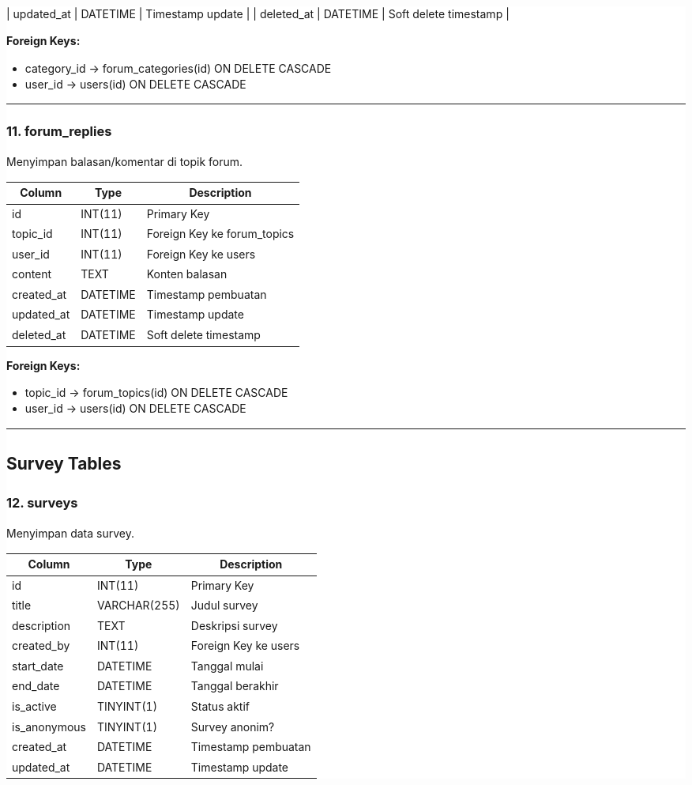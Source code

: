 | updated_at | DATETIME | Timestamp update |
| deleted_at | DATETIME | Soft delete timestamp |

**Foreign Keys:**
- category_id → forum_categories(id) ON DELETE CASCADE
- user_id → users(id) ON DELETE CASCADE

---

### 11. forum_replies
Menyimpan balasan/komentar di topik forum.

| Column | Type | Description |
|--------|------|-------------|
| id | INT(11) | Primary Key |
| topic_id | INT(11) | Foreign Key ke forum_topics |
| user_id | INT(11) | Foreign Key ke users |
| content | TEXT | Konten balasan |
| created_at | DATETIME | Timestamp pembuatan |
| updated_at | DATETIME | Timestamp update |
| deleted_at | DATETIME | Soft delete timestamp |

**Foreign Keys:**
- topic_id → forum_topics(id) ON DELETE CASCADE
- user_id → users(id) ON DELETE CASCADE

---

## Survey Tables

### 12. surveys
Menyimpan data survey.

| Column | Type | Description |
|--------|------|-------------|
| id | INT(11) | Primary Key |
| title | VARCHAR(255) | Judul survey |
| description | TEXT | Deskripsi survey |
| created_by | INT(11) | Foreign Key ke users |
| start_date | DATETIME | Tanggal mulai |
| end_date | DATETIME | Tanggal berakhir |
| is_active | TINYINT(1) | Status aktif |
| is_anonymous | TINYINT(1) | Survey anonim? |
| created_at | DATETIME | Timestamp pembuatan |
| updated_at | DATETIME | Timestamp update |
